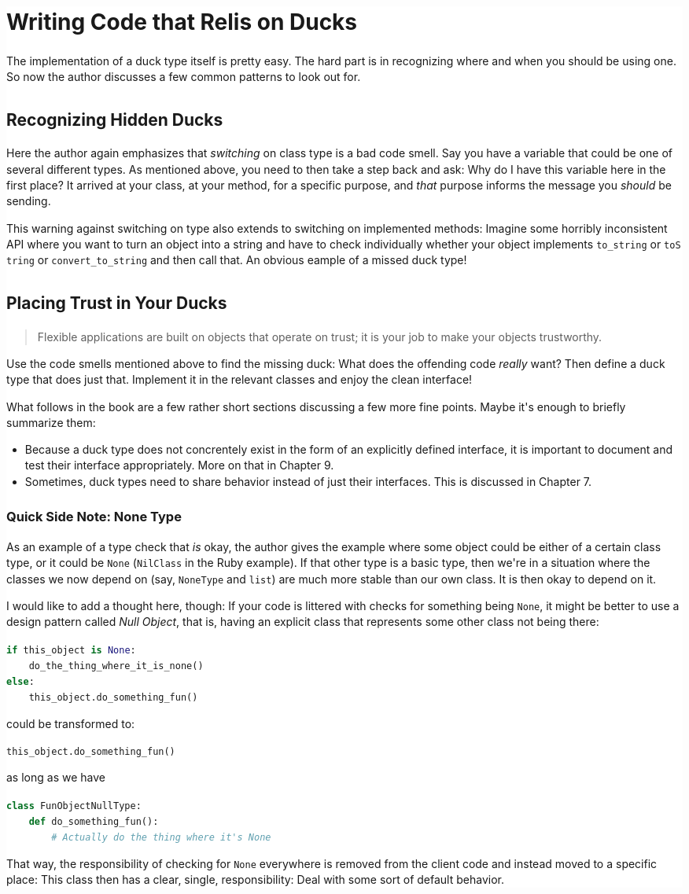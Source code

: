# Writing Code that Relis on Ducks
The implementation of a duck type itself is pretty easy. The hard part is in recognizing where and when you should be using one. So now the author discusses a few common patterns to look out for.

## Recognizing Hidden Ducks
Here the author again emphasizes that _switching_ on class type is a bad code smell. Say you have a variable that could be one of several different types. As mentioned above, you need to then take a step back and ask: Why do I have this variable here in the first place? It arrived at your class, at your method, for a specific purpose, and _that_ purpose informs the message you _should_ be sending.

This warning against switching on type also extends to switching on implemented methods: Imagine some horribly inconsistent API where you want to turn an object into a string and have to check individually whether your object implements `to_string` or `toString` or `convert_to_string` and then call that. An obvious eample of a missed duck type!

## Placing Trust in Your Ducks
> Flexible applications are built on objects that operate on trust; it is your job to make your objects trustworthy.

Use the code smells mentioned above to find the missing duck: What does the offending code _really_ want? Then define a duck type that does just that. Implement it in the relevant classes and enjoy the clean interface!

What follows in the book are a few rather short sections discussing a few more fine points. Maybe it's enough to briefly summarize them:

* Because a duck type does not concrentely exist in the form of an explicitly defined interface, it is important to document and test their interface appropriately. More on that in Chapter 9.
* Sometimes, duck types need to share behavior instead of just their interfaces. This is discussed in Chapter 7.

### Quick Side Note: None Type
As an example of a type check that _is_ okay, the author gives the example where some object could be either of a certain class type, or it could be `None` (`NilClass` in the Ruby example). If that other type is a basic type, then we're in a situation where the classes we now depend on (say, `NoneType` and `list`) are much more stable than our own class. It is then okay to depend on it.

I would like to add a thought here, though: If your code is littered with checks for something being `None`, it might be better to use a design pattern called _Null Object_, that is, having an explicit class that represents some other class not being there:

```python
if this_object is None:
	do_the_thing_where_it_is_none()
else:
	this_object.do_something_fun()
```
could be transformed to:
```python
this_object.do_something_fun()
```
as long as we have 
```python
class FunObjectNullType:
	def do_something_fun():
		# Actually do the thing where it's None
```
That way, the responsibility of checking for `None` everywhere is removed from the client code and instead moved to a specific place: This class then has a clear, single, responsibility: Deal with some sort of default behavior.
